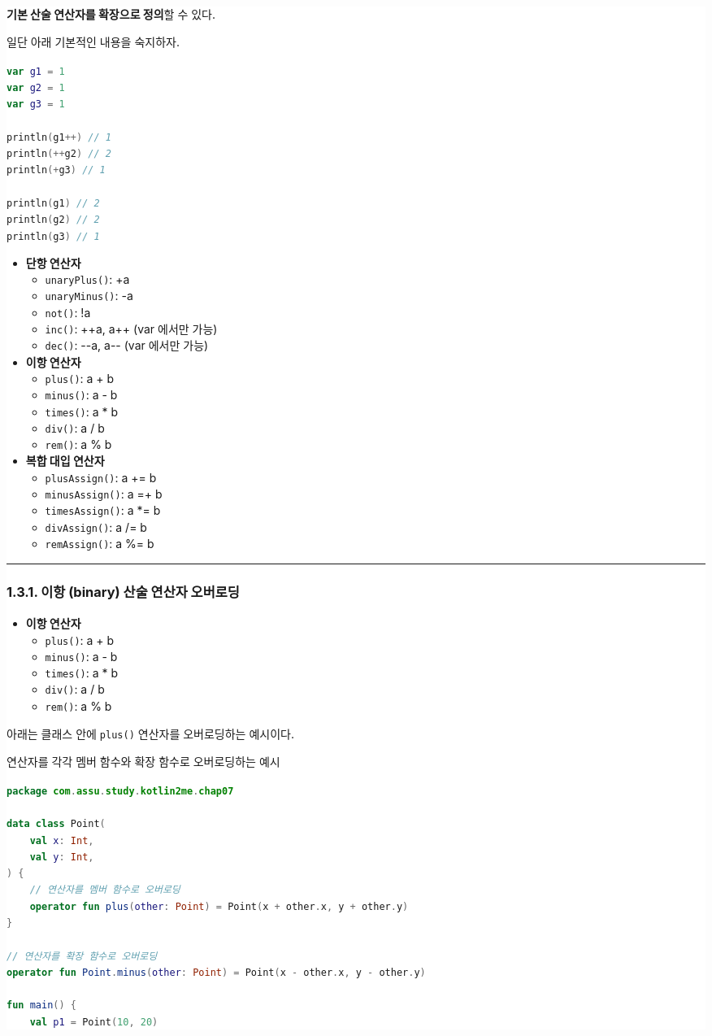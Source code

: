 **기본 산술 연산자를 확장으로 정의**할 수 있다.

일단 아래 기본적인 내용을 숙지하자.
```kotlin
var g1 = 1
var g2 = 1
var g3 = 1

println(g1++) // 1
println(++g2) // 2
println(+g3) // 1

println(g1) // 2
println(g2) // 2
println(g3) // 1
```

- **단항 연산자**
  - `unaryPlus()`: +a
  - `unaryMinus()`: -a
  - `not()`: !a
  - `inc()`: ++a, a++ (var 에서만 가능)
  - `dec()`: --a, a-- (var 에서만 가능)
- **이항 연산자**
  - `plus()`: a + b
  - `minus()`: a - b
  - `times()`: a * b
  - `div()`: a / b
  - `rem()`: a % b
- **복합 대입 연산자**
  - `plusAssign()`: a += b
  - `minusAssign()`: a =+ b
  - `timesAssign()`: a *= b
  - `divAssign()`: a /= b
  - `remAssign()`: a %= b

---

### 1.3.1. 이항 (binary) 산술 연산자 오버로딩

- **이항 연산자**
  - `plus()`: a + b
  - `minus()`: a - b
  - `times()`: a * b
  - `div()`: a / b
  - `rem()`: a % b

아래는 클래스 안에 `plus()` 연산자를 오버로딩하는 예시이다.

연산자를 각각 멤버 함수와 확장 함수로 오버로딩하는 예시

```kotlin
package com.assu.study.kotlin2me.chap07

data class Point(
    val x: Int,
    val y: Int,
) {
    // 연산자를 멤버 함수로 오버로딩
    operator fun plus(other: Point) = Point(x + other.x, y + other.y)
}

// 연산자를 확장 함수로 오버로딩
operator fun Point.minus(other: Point) = Point(x - other.x, y - other.y)

fun main() {
    val p1 = Point(10, 20)
```